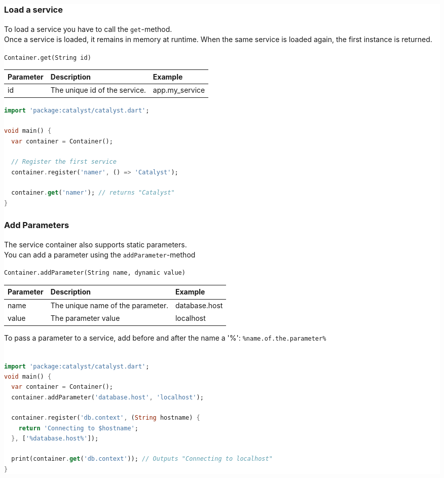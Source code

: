 ### Load a service
To load a service you have to call the `get`-method.  
Once a service is loaded, it remains in memory at runtime.
When the same service is loaded again, the first instance is returned.

```
Container.get(String id)
```
|  Parameter | Description                     | Example        |
|:-----------|:--------------------------------|:---------------|
| id         | The unique id of the service.   | app.my_service |


```dart
import 'package:catalyst/catalyst.dart';

void main() {
  var container = Container();

  // Register the first service
  container.register('namer', () => 'Catalyst');

  container.get('namer'); // returns "Catalyst"
}
```

### Add Parameters
The service container also supports static parameters.  
You can add a parameter using the `addParameter`-method
```
Container.addParameter(String name, dynamic value)
```
|  Parameter | Description                       | Example        |
|:-----------|:----------------------------------|:---------------|
| name       | The unique name of the parameter. | database.host  |
| value      | The parameter value               | localhost      |

To pass a parameter to a service, add before and after the name a '%': `%name.of.the.parameter%`
```dart

import 'package:catalyst/catalyst.dart';
void main() {
  var container = Container();
  container.addParameter('database.host', 'localhost');

  container.register('db.context', (String hostname) {
    return 'Connecting to $hostname';
  }, ['%database.host%']);

  print(container.get('db.context')); // Outputs "Connecting to localhost"
}
```
